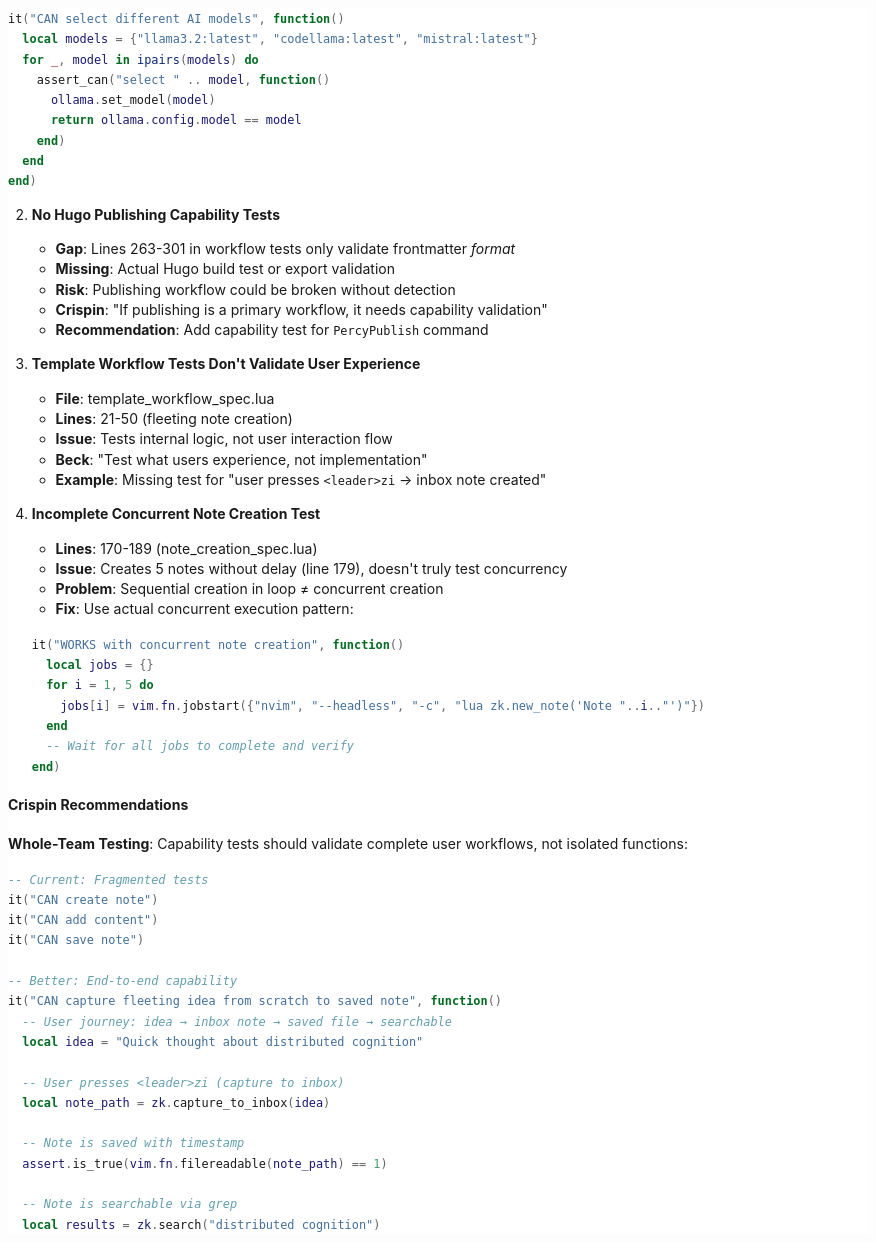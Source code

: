    ```lua
   it("CAN select different AI models", function()
     local models = {"llama3.2:latest", "codellama:latest", "mistral:latest"}
     for _, model in ipairs(models) do
       assert_can("select " .. model, function()
         ollama.set_model(model)
         return ollama.config.model == model
       end)
     end
   end)
   ```

2. **No Hugo Publishing Capability Tests**

   - **Gap**: Lines 263-301 in workflow tests only validate frontmatter *format*
   - **Missing**: Actual Hugo build test or export validation
   - **Risk**: Publishing workflow could be broken without detection
   - **Crispin**: "If publishing is a primary workflow, it needs capability validation"
   - **Recommendation**: Add capability test for `PercyPublish` command

3. **Template Workflow Tests Don't Validate User Experience**

   - **File**: template_workflow_spec.lua
   - **Lines**: 21-50 (fleeting note creation)
   - **Issue**: Tests internal logic, not user interaction flow
   - **Beck**: "Test what users experience, not implementation"
   - **Example**: Missing test for "user presses `<leader>zi` → inbox note created"

4. **Incomplete Concurrent Note Creation Test**

   - **Lines**: 170-189 (note_creation_spec.lua)
   - **Issue**: Creates 5 notes without delay (line 179), doesn't truly test concurrency
   - **Problem**: Sequential creation in loop ≠ concurrent creation
   - **Fix**: Use actual concurrent execution pattern:

   ```lua
   it("WORKS with concurrent note creation", function()
     local jobs = {}
     for i = 1, 5 do
       jobs[i] = vim.fn.jobstart({"nvim", "--headless", "-c", "lua zk.new_note('Note "..i.."')"})
     end
     -- Wait for all jobs to complete and verify
   end)
   ```

#### Crispin Recommendations

**Whole-Team Testing**: Capability tests should validate complete user workflows, not isolated functions:

```lua
-- Current: Fragmented tests
it("CAN create note")
it("CAN add content")
it("CAN save note")

-- Better: End-to-end capability
it("CAN capture fleeting idea from scratch to saved note", function()
  -- User journey: idea → inbox note → saved file → searchable
  local idea = "Quick thought about distributed cognition"

  -- User presses <leader>zi (capture to inbox)
  local note_path = zk.capture_to_inbox(idea)

  -- Note is saved with timestamp
  assert.is_true(vim.fn.filereadable(note_path) == 1)

  -- Note is searchable via grep
  local results = zk.search("distributed cognition")
```